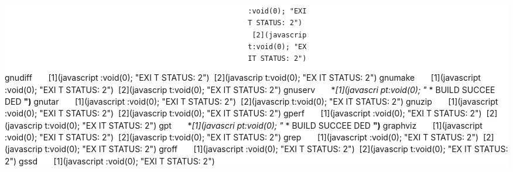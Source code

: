                                                               :void(0); "EXI
                                                              T STATUS: 2")
                                                               [2](javascrip
                                                              t:void(0); "EX
                                                              IT STATUS: 2")
  gnudiff                                                  [1](javascript
                                                              :void(0); "EXI
                                                              T STATUS: 2")
                                                               [2](javascrip
                                                              t:void(0); "EX
                                                              IT STATUS: 2")
  gnumake                                                  [1](javascript
                                                              :void(0); "EXI
                                                              T STATUS: 2")
                                                               [2](javascrip
                                                              t:void(0); "EX
                                                              IT STATUS: 2")
  gnuserv                                                  **[1](javascri
                                                              pt:void(0); "*
                                                              * BUILD SUCCEE
                                                              DED **")**
  gnutar                                                   [1](javascript
                                                              :void(0); "EXI
                                                              T STATUS: 2")
                                                               [2](javascrip
                                                              t:void(0); "EX
                                                              IT STATUS: 2")
  gnuzip                                                   [1](javascript
                                                              :void(0); "EXI
                                                              T STATUS: 2")
                                                               [2](javascrip
                                                              t:void(0); "EX
                                                              IT STATUS: 2")
  gperf                                                    [1](javascript
                                                              :void(0); "EXI
                                                              T STATUS: 2")
                                                               [2](javascrip
                                                              t:void(0); "EX
                                                              IT STATUS: 2")
  gpt                                                      **[1](javascri
                                                              pt:void(0); "*
                                                              * BUILD SUCCEE
                                                              DED **")**
  graphviz                                                 [1](javascript
                                                              :void(0); "EXI
                                                              T STATUS: 2")
                                                               [2](javascrip
                                                              t:void(0); "EX
                                                              IT STATUS: 2")
  grep                                                     [1](javascript
                                                              :void(0); "EXI
                                                              T STATUS: 2")
                                                               [2](javascrip
                                                              t:void(0); "EX
                                                              IT STATUS: 2")
  groff                                                    [1](javascript
                                                              :void(0); "EXI
                                                              T STATUS: 2")
                                                               [2](javascrip
                                                              t:void(0); "EX
                                                              IT STATUS: 2")
  gssd                                                     [1](javascript
                                                              :void(0); "EXI
                                                              T STATUS: 2")